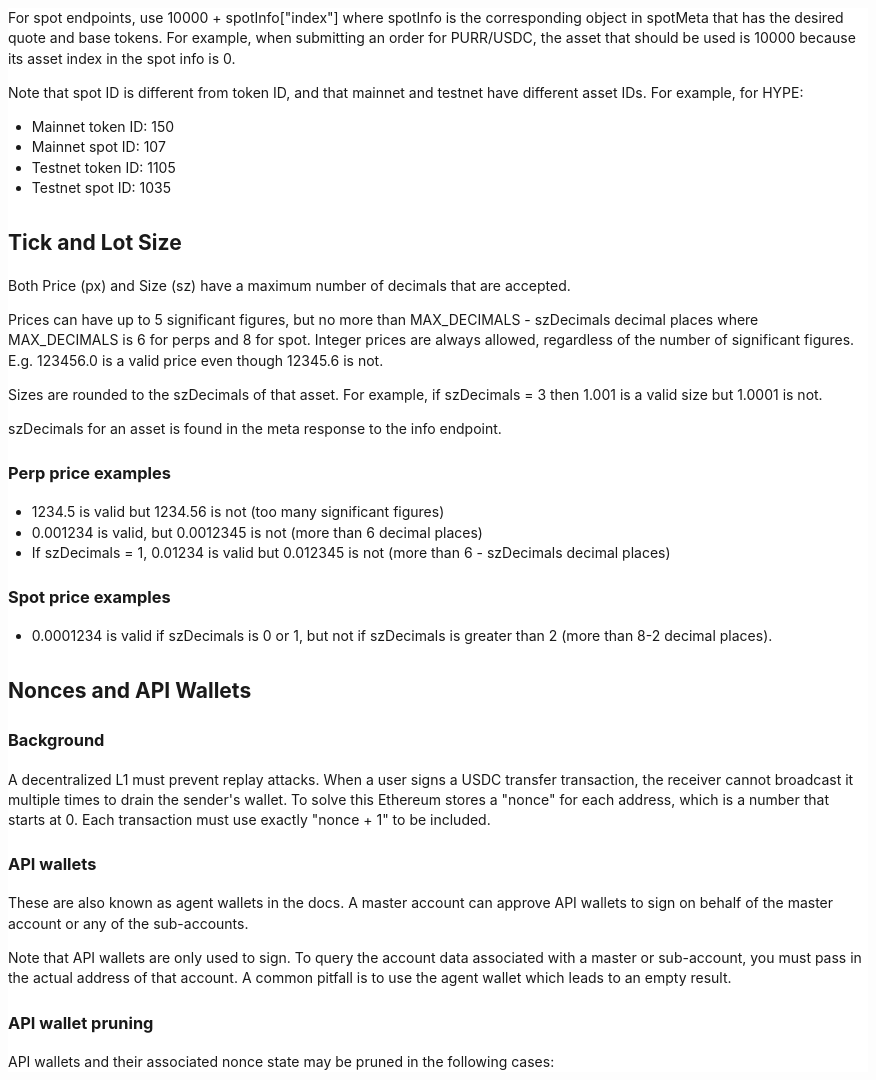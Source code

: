 For spot endpoints, use 10000 + spotInfo["index"] where spotInfo is the corresponding object in spotMeta that has the desired quote and base tokens. For example, when submitting an order for PURR/USDC, the asset that should be used is 10000 because its asset index in the spot info is 0.

Note that spot ID is different from token ID, and that mainnet and testnet have different asset IDs. For example, for HYPE:

- Mainnet token ID: 150
- Mainnet spot ID: 107
- Testnet token ID: 1105
- Testnet spot ID: 1035

## Tick and Lot Size

Both Price (px) and Size (sz) have a maximum number of decimals that are accepted.

Prices can have up to 5 significant figures, but no more than MAX_DECIMALS - szDecimals decimal places where MAX_DECIMALS is 6 for perps and 8 for spot. Integer prices are always allowed, regardless of the number of significant figures. E.g. 123456.0 is a valid price even though 12345.6 is not.

Sizes are rounded to the szDecimals of that asset. For example, if szDecimals = 3 then 1.001 is a valid size but 1.0001 is not.

szDecimals for an asset is found in the meta response to the info endpoint.

### Perp price examples
- 1234.5 is valid but 1234.56 is not (too many significant figures)
- 0.001234 is valid, but 0.0012345 is not (more than 6 decimal places)
- If szDecimals = 1, 0.01234 is valid but 0.012345 is not (more than 6 - szDecimals decimal places)

### Spot price examples
- 0.0001234 is valid if szDecimals is 0 or 1, but not if szDecimals is greater than 2 (more than 8-2 decimal places).

## Nonces and API Wallets

### Background
A decentralized L1 must prevent replay attacks. When a user signs a USDC transfer transaction, the receiver cannot broadcast it multiple times to drain the sender's wallet. To solve this Ethereum stores a "nonce" for each address, which is a number that starts at 0. Each transaction must use exactly "nonce + 1" to be included.

### API wallets
These are also known as agent wallets in the docs. A master account can approve API wallets to sign on behalf of the master account or any of the sub-accounts.

Note that API wallets are only used to sign. To query the account data associated with a master or sub-account, you must pass in the actual address of that account. A common pitfall is to use the agent wallet which leads to an empty result.

### API wallet pruning
API wallets and their associated nonce state may be pruned in the following cases:
